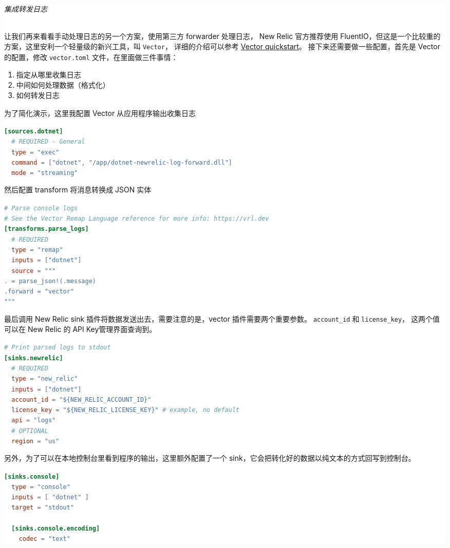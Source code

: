 
###### 集成转发日志

让我们再来看看手动处理日志的另一个方案，使用第三方 forwarder 处理日志，
New Relic 官方推荐使用 FluentIO，但这是一个比较重的方案，这里安利一个轻量级的新兴工具，叫 `Vector`，
详细的介绍可以参考 [Vector quickstart](https://vector.dev/docs/setup/quickstart/)。
接下来还需要做一些配置，首先是 Vector 的配置，修改 `vector.toml` 文件，在里面做三件事情：

1. 指定从哪里收集日志
2. 中间如何处理数据（格式化）
3. 如何转发日志

为了简化演示，这里我配置 Vector 从应用程序输出收集日志

```toml
[sources.dotnet]
  # REQUIRED - General
  type = "exec"
  command = ["dotnet", "/app/dotnet-newrelic-log-forward.dll"]
  mode = "streaming"
```

然后配置 transform 将消息转换成 JSON 实体
```toml
# Parse console logs
# See the Vector Remap Language reference for more info: https://vrl.dev
[transforms.parse_logs]
  # REQUIRED
  type = "remap"
  inputs = ["dotnet"]
  source = """
. = parse_json!(.message)
.forward = "vector" 
"""
```
最后调用 New Relic sink 插件将数据发送出去，需要注意的是，vector 插件需要两个重要参数。
`account_id` 和 `license_key`， 这两个值可以在 New Relic 的 API Key管理界面查询到。

```toml
# Print parsed logs to stdout
[sinks.newrelic]
  # REQUIRED
  type = "new_relic"
  inputs = ["dotnet"]
  account_id = "${NEW_RELIC_ACCOUNT_ID}"
  license_key = "${NEW_RELIC_LICENSE_KEY}" # example, no default
  api = "logs"
  # OPTIONAL
  region = "us"
```
另外，为了可以在本地控制台里看到程序的输出，这里额外配置了一个 sink，它会把转化好的数据以纯文本的方式回写到控制台。
```toml
[sinks.console]
  type = "console"
  inputs = [ "dotnet" ]
  target = "stdout"
  
  [sinks.console.encoding]
    codec = "text"
```
